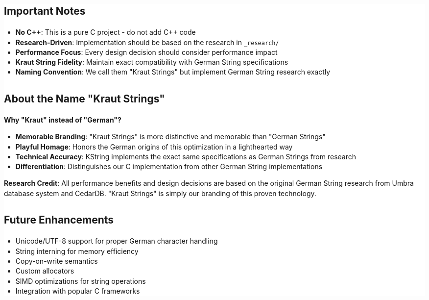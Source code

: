## Important Notes

- **No C++**: This is a pure C project - do not add C++ code
- **Research-Driven**: Implementation should be based on the research in `_research/`
- **Performance Focus**: Every design decision should consider performance impact
- **Kraut String Fidelity**: Maintain exact compatibility with German String specifications
- **Naming Convention**: We call them "Kraut Strings" but implement German String research exactly

## About the Name "Kraut Strings"

**Why "Kraut" instead of "German"?**
- **Memorable Branding**: "Kraut Strings" is more distinctive and memorable than "German Strings"
- **Playful Homage**: Honors the German origins of this optimization in a lighthearted way
- **Technical Accuracy**: KString implements the exact same specifications as German Strings from research
- **Differentiation**: Distinguishes our C implementation from other German String implementations

**Research Credit**: All performance benefits and design decisions are based on the original German String research from Umbra database system and CedarDB. "Kraut Strings" is simply our branding of this proven technology.

## Future Enhancements

- Unicode/UTF-8 support for proper German character handling
- String interning for memory efficiency
- Copy-on-write semantics
- Custom allocators
- SIMD optimizations for string operations
- Integration with popular C frameworks
